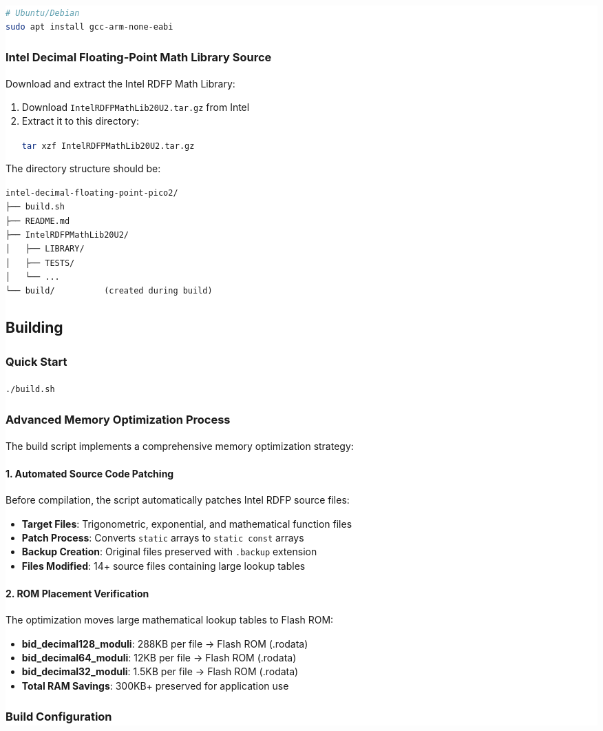 ```bash
# Ubuntu/Debian
sudo apt install gcc-arm-none-eabi
```

### Intel Decimal Floating-Point Math Library Source
Download and extract the Intel RDFP Math Library:

1. Download `IntelRDFPMathLib20U2.tar.gz` from Intel
2. Extract it to this directory:
   ```bash
   tar xzf IntelRDFPMathLib20U2.tar.gz
   ```

The directory structure should be:
```
intel-decimal-floating-point-pico2/
├── build.sh
├── README.md
├── IntelRDFPMathLib20U2/
│   ├── LIBRARY/
│   ├── TESTS/
│   └── ...
└── build/          (created during build)
```

## Building

### Quick Start
```bash
./build.sh
```

### Advanced Memory Optimization Process

The build script implements a comprehensive memory optimization strategy:

#### 1. **Automated Source Code Patching**
Before compilation, the script automatically patches Intel RDFP source files:
- **Target Files**: Trigonometric, exponential, and mathematical function files
- **Patch Process**: Converts `static` arrays to `static const` arrays
- **Backup Creation**: Original files preserved with `.backup` extension
- **Files Modified**: 14+ source files containing large lookup tables

#### 2. **ROM Placement Verification**
The optimization moves large mathematical lookup tables to Flash ROM:
- **bid_decimal128_moduli**: 288KB per file → Flash ROM (.rodata)
- **bid_decimal64_moduli**: 12KB per file → Flash ROM (.rodata)  
- **bid_decimal32_moduli**: 1.5KB per file → Flash ROM (.rodata)
- **Total RAM Savings**: 300KB+ preserved for application use

### Build Configuration
